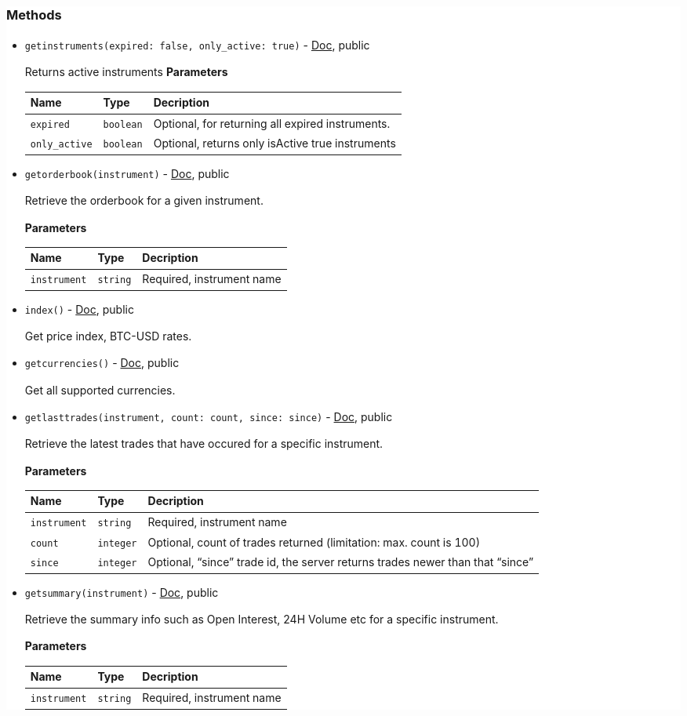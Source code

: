 
### Methods

* `getinstruments(expired: false, only_active: true)` - [Doc](https://www.deribit.com/docs/api/#getinstruments), public

  Returns active instruments
  **Parameters**

  | Name         | Type       | Decription                                                 |
  |--------------|------------|------------------------------------------------------------|
  | `expired`    | `boolean`  | Optional, for returning all expired instruments.           |
  | `only_active`| `boolean`  | Optional, returns only isActive true instruments           |

* `getorderbook(instrument)` - [Doc](https://www.deribit.com/docs/api/#getinstruments), public

  Retrieve the orderbook for a given instrument.

  **Parameters**

  | Name         | Type       | Decription                                                 |
  |--------------|------------|------------------------------------------------------------|
  | `instrument` | `string`   | Required, instrument name                                  |


* `index()` - [Doc](https://www.deribit.com/docs/api/#index), public

  Get price index, BTC-USD rates.

* `getcurrencies()` - [Doc](https://www.deribit.com/docs/api/#getcurrencies), public

  Get all supported currencies.

* `getlasttrades(instrument, count: count, since: since)` - [Doc](https://www.deribit.com/docs/api/#getlasttrades), public

  Retrieve the latest trades that have occured for a specific instrument.

  **Parameters**

  | Name         | Type       | Decription                                                                    |
  |--------------|------------|-------------------------------------------------------------------------------|
  | `instrument` | `string`   | Required, instrument name                                                     |
  | `count`      | `integer`  | Optional, count of trades returned (limitation: max. count is 100)            |
  | `since`      | `integer`  | Optional, “since” trade id, the server returns trades newer than that “since” |


* `getsummary(instrument)` - [Doc](https://www.deribit.com/docs/api/#getsummary), public

  Retrieve the summary info such as Open Interest, 24H Volume etc for a specific instrument.

  **Parameters**

  | Name         | Type       | Decription                                                 |
  |--------------|------------|------------------------------------------------------------|
  | `instrument` | `string`   | Required, instrument name                                  |
